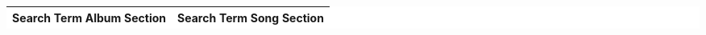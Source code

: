 
Search Term Album Section  |  Search Term Song Section
:-------------------------:|:-------------------------: